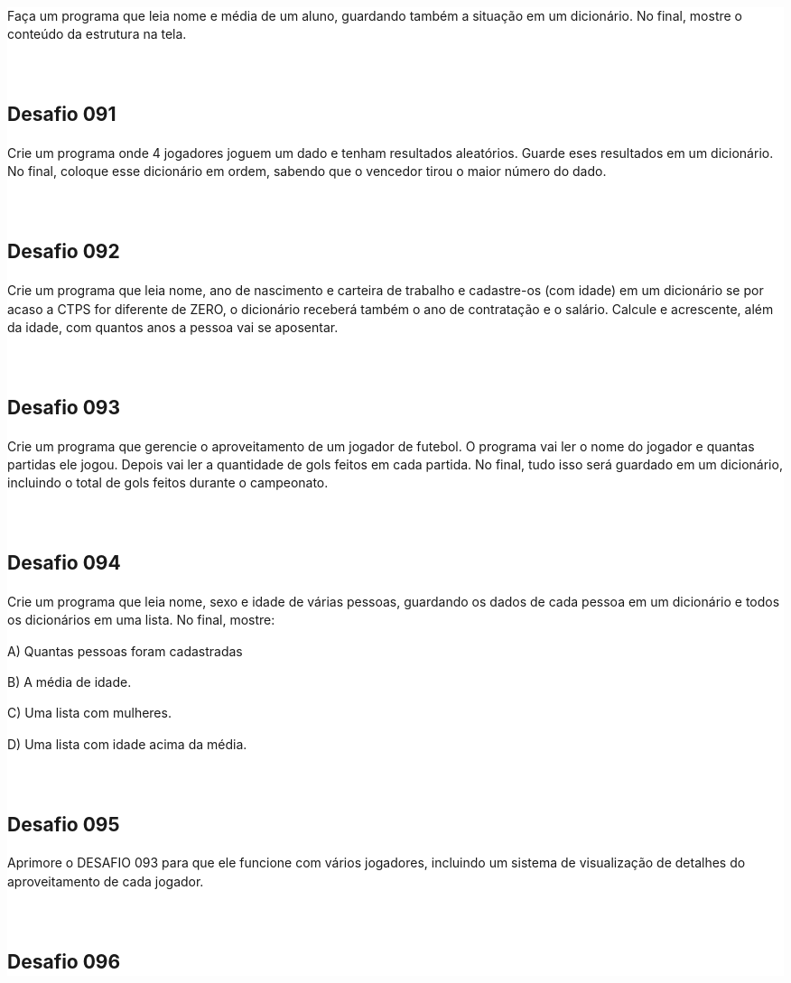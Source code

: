 Faça um programa que leia nome e média de um aluno, guardando também a situação em um dicionário. No final, mostre o conteúdo da estrutura na tela.

</br>

## Desafio 091

Crie um programa onde 4 jogadores joguem um dado e tenham resultados aleatórios. Guarde eses resultados em um dicionário. No final, coloque esse dicionário em ordem, sabendo que o vencedor tirou o maior número do dado.

</br>

## Desafio 092

Crie um programa que leia nome, ano de nascimento e carteira de trabalho e cadastre-os (com idade) em um dicionário se por acaso a CTPS for diferente de ZERO, o dicionário receberá também o ano de contratação e o salário. Calcule e acrescente, além da idade, com quantos anos a pessoa vai se aposentar.

</br>

## Desafio 093

Crie um programa que gerencie o aproveitamento de um jogador de futebol. O programa vai ler o nome do jogador e quantas partidas ele jogou. Depois vai ler a quantidade de gols feitos em cada partida. No final, tudo isso será guardado em um dicionário, incluindo o total de gols feitos durante o campeonato.

</br>

## Desafio 094

Crie um programa que leia nome, sexo e idade de várias pessoas, guardando os dados de cada pessoa em um dicionário e todos os dicionários em uma lista. No final, mostre:

A) Quantas pessoas foram cadastradas

B) A média de idade.

C) Uma lista com mulheres.

D) Uma lista com idade acima da média.

</br>

## Desafio 095

Aprimore o DESAFIO 093 para que ele funcione com vários jogadores, incluindo um sistema de visualização de detalhes do aproveitamento de cada jogador.

</br>

## Desafio 096
